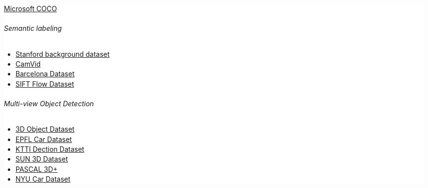   <a href="http://mscoco.org/">
   Microsoft COCO
  </a>
 </li>
</ul>
<h6>
 Semantic labeling
</h6>
<ul>
 <li>
  <a href="http://dags.stanford.edu/projects/scenedataset.html">
   Stanford background dataset
  </a>
 </li>
 <li>
  <a href="http://mi.eng.cam.ac.uk/research/projects/VideoRec/CamVid/">
   CamVid
  </a>
 </li>
 <li>
  <a href="http://www.cs.unc.edu/~jtighe/Papers/ECCV10/">
   Barcelona Dataset
  </a>
 </li>
 <li>
  <a href="http://www.cs.unc.edu/~jtighe/Papers/ECCV10/siftflow/SiftFlowDataset.zip">
   SIFT Flow Dataset
  </a>
 </li>
</ul>
<h6>
 Multi-view Object Detection
</h6>
<ul>
 <li>
  <a href="http://cvgl.stanford.edu/resources.html">
   3D Object Dataset
  </a>
 </li>
 <li>
  <a href="http://cvlab.epfl.ch/data/pose">
   EPFL Car Dataset
  </a>
 </li>
 <li>
  <a href="http://www.cvlibs.net/datasets/kitti/eval_object.php">
   KTTI Dection Dataset
  </a>
 </li>
 <li>
  <a href="http://sun3d.cs.princeton.edu/">
   SUN 3D Dataset
  </a>
 </li>
 <li>
  <a href="http://cvgl.stanford.edu/projects/pascal3d.html">
   PASCAL 3D+
  </a>
 </li>
 <li>
  <a href="http://nyc3d.cs.cornell.edu/">
   NYU Car Dataset
  </a>
 </li>